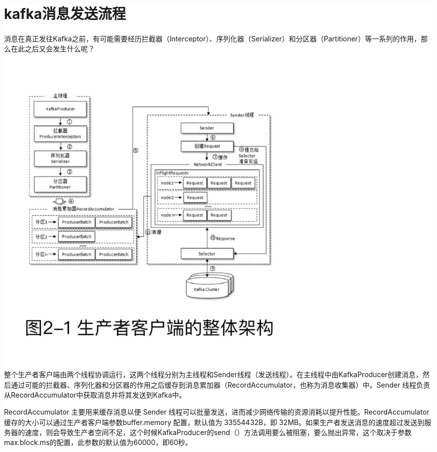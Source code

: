 # kafka消息发送流程
消息在真正发往Kafka之前，有可能需要经历拦截器（Interceptor）、序列化器（Serializer）和分区器（Partitioner）等一系列的作用，那么在此之后又会发生什么呢？

<img src="../../../imgs/kafka-producer.png" height=600px width=600px>

整个生产者客户端由两个线程协调运行，这两个线程分别为主线程和Sender线程（发送线程）。在主线程中由KafkaProducer创建消息，然后通过可能的拦截器、序列化器和分区器的作用之后缓存到消息累加器（RecordAccumulator，也称为消息收集器）中。Sender 线程负责从RecordAccumulator中获取消息并将其发送到Kafka中。

RecordAccumulator 主要用来缓存消息以便 Sender 线程可以批量发送，进而减少网络传输的资源消耗以提升性能。RecordAccumulator 缓存的大小可以通过生产者客户端参数buffer.memory 配置，默认值为 33554432B，即 32MB。如果生产者发送消息的速度超过发送到服务器的速度，则会导致生产者空间不足，这个时候KafkaProducer的send（）方法调用要么被阻塞，要么抛出异常，这个取决于参数max.block.ms的配置，此参数的默认值为60000，即60秒。  
